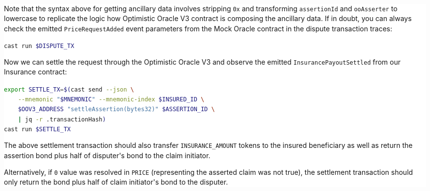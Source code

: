 Note that the syntax above for getting ancillary data involves stripping `0x` and transforming `assertionId` and `ooAsserter` to lowercase to replicate the logic how Optimistic Oracle V3 contract is composing the ancillary data. If in doubt, you can always check the emitted `PriceRequestAdded` event parameters from the Mock Oracle contract in the dispute transaction traces:

```bash
cast run $DISPUTE_TX
```

Now we can settle the request through the Optimistic Oracle V3 and observe the emitted `InsurancePayoutSettled` from our Insurance contract:

```bash
export SETTLE_TX=$(cast send --json \
	--mnemonic "$MNEMONIC" --mnemonic-index $INSURED_ID \
	$OOV3_ADDRESS "settleAssertion(bytes32)" $ASSERTION_ID \
	| jq -r .transactionHash)
cast run $SETTLE_TX
```

The above settlement transaction should also transfer `INSURANCE_AMOUNT` tokens to the insured beneficiary as well as return the assertion bond plus half of disputer's bond to the claim initiator.

Alternatively, if `0` value was resolved in `PRICE` (representing the asserted claim was not true), the settlement transaction should only return the bond plus half of claim initiator's bond to the disputer.
